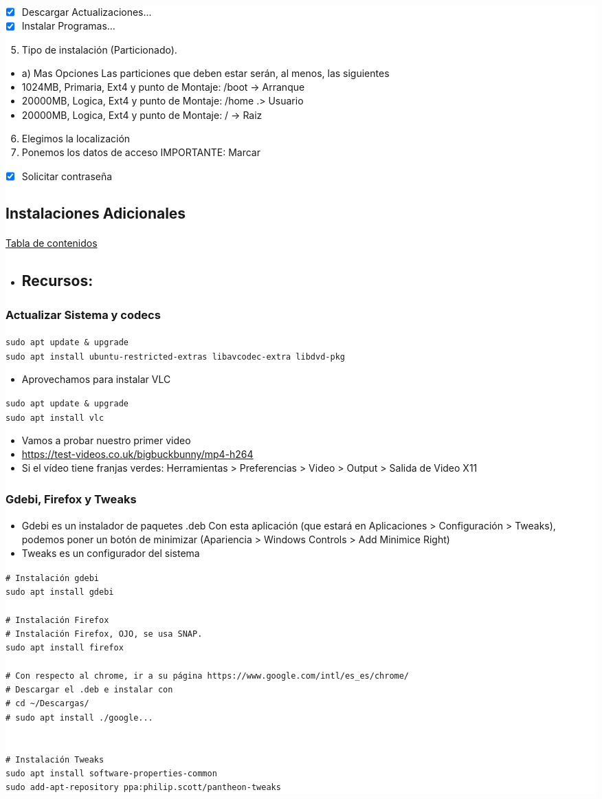 - [x] Descargar Actualizaciones...
- [x] Instalar Programas...

5. Tipo de instalación (Particionado).

- a) Mas Opciones
  Las particiones que deben estar serán, al menos, las siguientes
- 1024MB, Primaria, Ext4 y punto de Montaje: /boot -> Arranque
- 20000MB, Logica, Ext4 y punto de Montaje: /home .> Usuario
- 20000MB, Logica, Ext4 y punto de Montaje: / -> Raiz

6. Elegimos la localización
7. Ponemos los datos de acceso
   IMPORTANTE: Marcar

- [x] Solicitar contraseña

<div style="page-break-after: always;"></div>

## Instalaciones Adicionales

[Tabla de contenidos](#tabla-de-contenidos)

- Recursos:
  -

### Actualizar Sistema y codecs

```console
sudo apt update & upgrade
sudo apt install ubuntu-restricted-extras libavcodec-extra libdvd-pkg
```

- Aprovechamos para instalar VLC

```console
sudo apt update & upgrade
sudo apt install vlc
```

- Vamos a probar nuestro primer video
- https://test-videos.co.uk/bigbuckbunny/mp4-h264
- Si el vídeo tiene franjas verdes: Herramientas > Preferencias > Video > Output > Salida de Video X11

### Gdebi, Firefox y Tweaks

- Gdebi es un instalador de paquetes .deb
  Con esta aplicación (que estará en Aplicaciones > Configuración > Tweaks), podemos poner un botón de minimizar (Apariencia > Windows Controls > Add Minimice Right)
- Tweaks es un configurador del sistema

```console
# Instalación gdebi
sudo apt install gdebi

# Instalación Firefox
# Instalación Firefox, OJO, se usa SNAP.
sudo apt install firefox

# Con respecto al chrome, ir a su página https://www.google.com/intl/es_es/chrome/
# Descargar el .deb e instalar con
# cd ~/Descargas/
# sudo apt install ./google... 


# Instalación Tweaks
sudo apt install software-properties-common
sudo add-apt-repository ppa:philip.scott/pantheon-tweaks
```

[//]: # "version: 1.0"
[//]: # "author: Iván Rodríguez"
[//]: # "date: 2021-11-21"